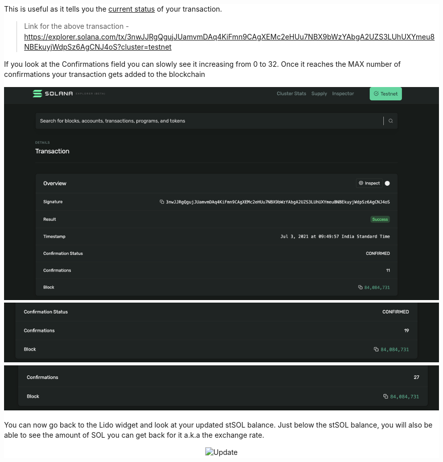 
This is useful as it tells you the [current status](https://explorer.solana.com/tx/3nwJJRgQgujJUamvmDAq4KiFmn9CAgXEMc2eHUu7NBX9bWzYAbgA2UZS3LUhUXYmeu8NBEkuyjWdpSz6AgCNJ4oS?cluster=testnet) of your transaction.

> Link for the above transaction - https://explorer.solana.com/tx/3nwJJRgQgujJUamvmDAq4KiFmn9CAgXEMc2eHUu7NBX9bWzYAbgA2UZS3LUhUXYmeu8NBEkuyjWdpSz6AgCNJ4oS?cluster=testnet

If you look at the Confirmations field you can slowly see it increasing from 0 to 32. Once it reaches the MAX number of confirmations your transaction gets added to the blockchain


![Conf1](./images/common/confirmations1.png)
![Conf2](./images/common/confirmations2.png)
![Conf3](./images/common/confirmations3.png)

You can now go back to the Lido widget and look at your updated stSOL balance. Just below the stSOL balance, you will also be able to see the amount of SOL you can get back for it a.k.a the exchange rate.

<p align="center">
    <img src={update} alt="Update" width="450"/>
</p>
